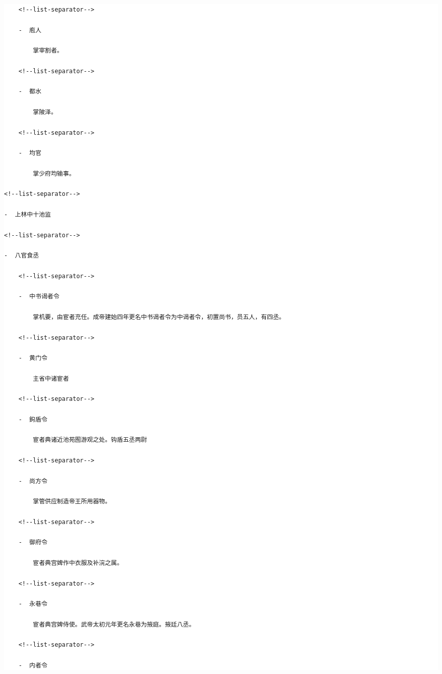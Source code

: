         <!--list-separator-->

        -  庖人

            掌宰割者。

        <!--list-separator-->

        -  都水

            掌陂泽。

        <!--list-separator-->

        -  均官

            掌少府均输事。

    <!--list-separator-->

    -  上林中十池监

    <!--list-separator-->

    -  八官食丞

        <!--list-separator-->

        -  中书谒者令

            掌机要，由宦者充任。​成帝建始四年更名中书谒者令为中谒者令，初置尚书，员五人，有四丞。

        <!--list-separator-->

        -  黄门令

            主省中诸宦者

        <!--list-separator-->

        -  鉤盾令

            宦者典诸近池苑囿游观之处。​钩盾五丞两尉

        <!--list-separator-->

        -  尚方令

            掌管供应制造帝王所用器物。

        <!--list-separator-->

        -  御府令

            宦者典宫婢作中衣服及补浣之属。

        <!--list-separator-->

        -  永巷令

            宦者典宫婢侍使。​武帝太初元年更名永巷为掖庭。​掖廷八丞。

        <!--list-separator-->

        -  内者令
